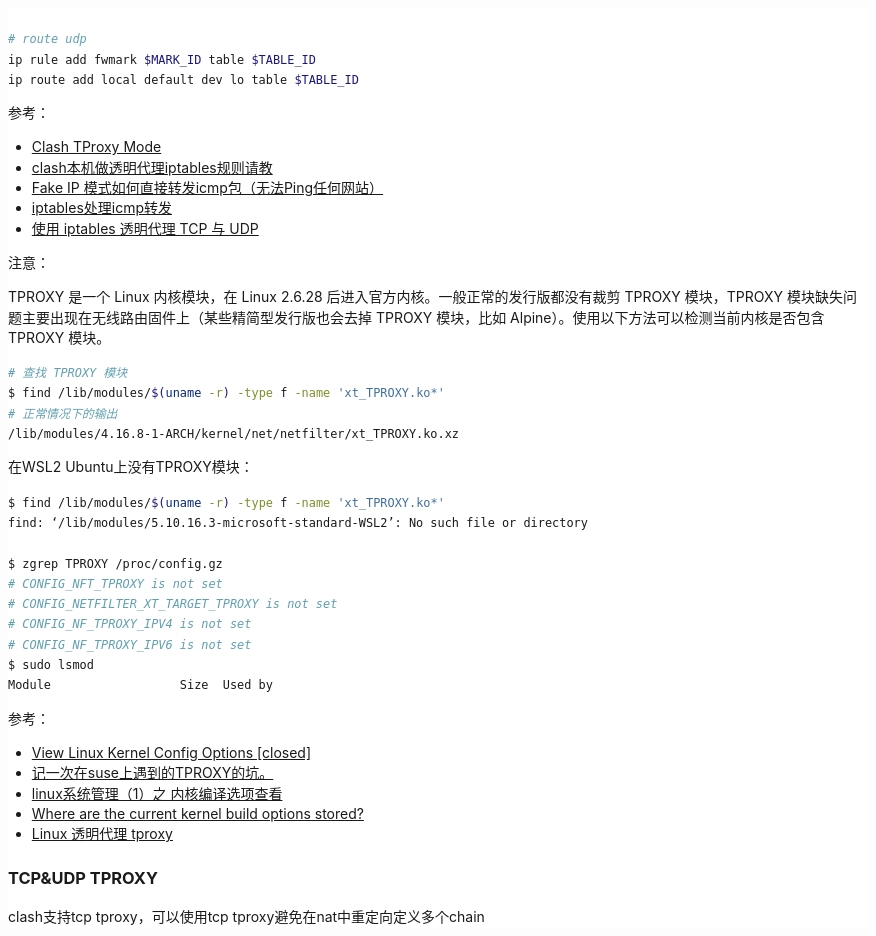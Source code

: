 ```bash

# route udp
ip rule add fwmark $MARK_ID table $TABLE_ID
ip route add local default dev lo table $TABLE_ID
```

参考：

* [Clash TProxy Mode](https://lancellc.gitbook.io/clash/start-clash/clash-udp-tproxy-support)
* [clash本机做透明代理iptables规则请教](https://github.com/Dreamacro/clash/issues/555#issuecomment-595064646)
* [Fake IP 模式如何直接转发icmp包（无法Ping任何网站）](https://github.com/Dreamacro/clash/issues/1047)
* [iptables处理icmp转发](https://lev.shield.asia/index.php/Ops/31.html)
* [使用 iptables 透明代理 TCP 与 UDP](https://blog.lilydjwg.me/2018/7/16/transparent-proxy-for-tcp-and-udp-with-iptables.213139.html)

注意：

TPROXY 是一个 Linux 内核模块，在 Linux 2.6.28 后进入官方内核。一般正常的发行版都没有裁剪 TPROXY 模块，TPROXY 模块缺失问题主要出现在无线路由固件上（某些精简型发行版也会去掉 TPROXY 模块，比如 Alpine）。使用以下方法可以检测当前内核是否包含 TPROXY 模块。

```bash
# 查找 TPROXY 模块
$ find /lib/modules/$(uname -r) -type f -name 'xt_TPROXY.ko*'
# 正常情况下的输出
/lib/modules/4.16.8-1-ARCH/kernel/net/netfilter/xt_TPROXY.ko.xz
```

在WSL2 Ubuntu上没有TPROXY模块：

```bash
$ find /lib/modules/$(uname -r) -type f -name 'xt_TPROXY.ko*'
find: ‘/lib/modules/5.10.16.3-microsoft-standard-WSL2’: No such file or directory

$ zgrep TPROXY /proc/config.gz
# CONFIG_NFT_TPROXY is not set
# CONFIG_NETFILTER_XT_TARGET_TPROXY is not set
# CONFIG_NF_TPROXY_IPV4 is not set
# CONFIG_NF_TPROXY_IPV6 is not set
$ sudo lsmod
Module                  Size  Used by

```

参考：

* [View Linux Kernel Config Options [closed]](https://stackoverflow.com/a/14382864/8566831)
* [记一次在suse上遇到的TPROXY的坑。](https://www.jianshu.com/p/9a1909bcc54f)
* [linux系统管理（1）之 内核编译选项查看](https://www.cnblogs.com/linengier/p/9956517.html)
* [Where are the current kernel build options stored?](https://unix.stackexchange.com/a/83327)
* [Linux 透明代理 tproxy](https://github.com/zfl9/ss-tproxy/wiki/Linux-%E9%80%8F%E6%98%8E%E4%BB%A3%E7%90%86#tproxy)

### TCP&UDP TPROXY

clash支持tcp tproxy，可以使用tcp tproxy避免在nat中重定向定义多个chain
